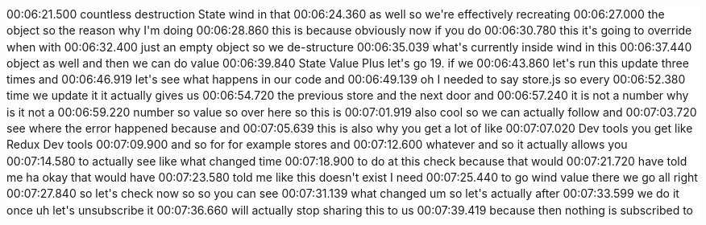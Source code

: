 00:06:21.500
countless destruction State wind in that
00:06:24.360
as well so we're effectively recreating
00:06:27.000
the object so the reason why I'm doing
00:06:28.860
this is because obviously now if you do
00:06:30.780
this it's going to override when with
00:06:32.400
just an empty object so we de-structure
00:06:35.039
what's currently inside wind in this
00:06:37.440
object as well and then we can do value
00:06:39.840
State Value Plus let's go 19. if we
00:06:43.860
let's run this update three times and
00:06:46.919
let's see what happens in our code and
00:06:49.139
oh I needed to say store.js so every
00:06:52.380
time we update it it actually gives us
00:06:54.720
the previous store and the next door and
00:06:57.240
it is not a number why is it not a
00:06:59.220
number so value so over here so this is
00:07:01.919
also cool so we can actually follow and
00:07:03.720
see where the error happened because and
00:07:05.639
this is also why you get a lot of like
00:07:07.020
Dev tools you get like Redux Dev tools
00:07:09.900
and so for for example stores and
00:07:12.600
whatever and so it actually allows you
00:07:14.580
to actually see like what changed time
00:07:18.900
to do at this check because that would
00:07:21.720
have told me ha okay that would have
00:07:23.580
told me like this doesn't exist I need
00:07:25.440
to go wind value there we go all right
00:07:27.840
so let's check now so so you can see
00:07:31.139
what changed um so let's actually after
00:07:33.599
we do it once uh let's unsubscribe it
00:07:36.660
will actually stop sharing this to us
00:07:39.419
because then nothing is subscribed to